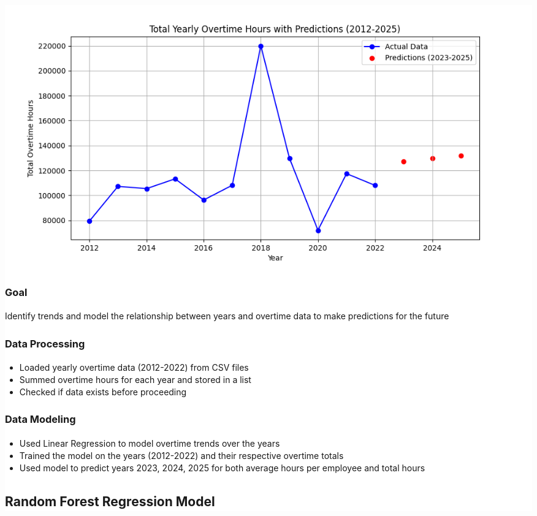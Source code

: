 ![Predicted Total Overtime 2023](./analysis/overtime/figures/predicted-total-overtime-2025.png)

### Goal

Identify trends and model the relationship between years and overtime data to make predictions for the future

### Data Processing

- Loaded yearly overtime data (2012-2022) from CSV files
- Summed overtime hours for each year and stored in a list
- Checked if data exists before proceeding

### Data Modeling

- Used Linear Regression to model overtime trends over the years
- Trained the model on the years (2012-2022) and their respective overtime totals
- Used model to predict years 2023, 2024, 2025 for both average hours per employee and total hours

## Random Forest Regression Model
